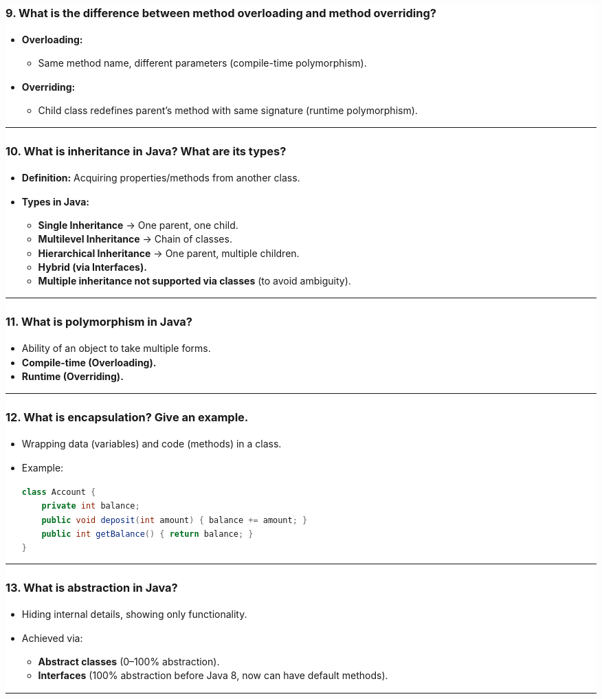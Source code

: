 
### **9. What is the difference between method overloading and method overriding?**

* **Overloading:**

    * Same method name, different parameters (compile-time polymorphism).
* **Overriding:**

    * Child class redefines parent’s method with same signature (runtime polymorphism).

---

### **10. What is inheritance in Java? What are its types?**

* **Definition:** Acquiring properties/methods from another class.
* **Types in Java:**

    * **Single Inheritance** → One parent, one child.
    * **Multilevel Inheritance** → Chain of classes.
    * **Hierarchical Inheritance** → One parent, multiple children.
    * **Hybrid (via Interfaces).**
    * **Multiple inheritance not supported via classes** (to avoid ambiguity).

---

### **11. What is polymorphism in Java?**

* Ability of an object to take multiple forms.
* **Compile-time (Overloading).**
* **Runtime (Overriding).**

---

### **12. What is encapsulation? Give an example.**

* Wrapping data (variables) and code (methods) in a class.
* Example:

  ```java
  class Account {
      private int balance;
      public void deposit(int amount) { balance += amount; }
      public int getBalance() { return balance; }
  }
  ```

---

### **13. What is abstraction in Java?**

* Hiding internal details, showing only functionality.
* Achieved via:

    * **Abstract classes** (0–100% abstraction).
    * **Interfaces** (100% abstraction before Java 8, now can have default methods).

---